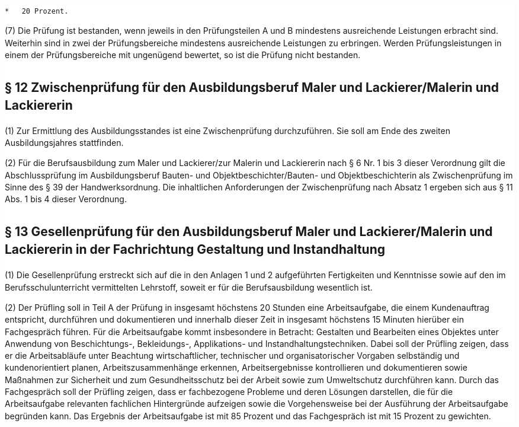     *   20 Prozent.




(7) Die Prüfung ist bestanden, wenn jeweils in den Prüfungsteilen A
und B mindestens ausreichende Leistungen erbracht sind. Weiterhin sind
in zwei der Prüfungsbereiche mindestens ausreichende Leistungen zu
erbringen. Werden Prüfungsleistungen in einem der Prüfungsbereiche mit
ungenügend bewertet, so ist die Prüfung nicht bestanden.


## § 12 Zwischenprüfung für den Ausbildungsberuf Maler und Lackierer/Malerin und Lackiererin

(1) Zur Ermittlung des Ausbildungsstandes ist eine Zwischenprüfung
durchzuführen. Sie soll am Ende des zweiten Ausbildungsjahres
stattfinden.

(2) Für die Berufsausbildung zum Maler und Lackierer/zur Malerin und
Lackiererin nach § 6 Nr. 1 bis 3 dieser Verordnung gilt die
Abschlussprüfung im Ausbildungsberuf Bauten- und
Objektbeschichter/Bauten- und Objektbeschichterin als Zwischenprüfung
im Sinne des § 39 der Handwerksordnung. Die inhaltlichen Anforderungen
der Zwischenprüfung nach Absatz 1 ergeben sich aus § 11 Abs. 1 bis 4
dieser Verordnung.


## § 13 Gesellenprüfung für den Ausbildungsberuf Maler und Lackierer/Malerin und Lackiererin in der Fachrichtung Gestaltung und Instandhaltung

(1) Die Gesellenprüfung erstreckt sich auf die in den Anlagen 1 und 2
aufgeführten Fertigkeiten und Kenntnisse sowie auf den im
Berufsschulunterricht vermittelten Lehrstoff, soweit er für die
Berufsausbildung wesentlich ist.

(2) Der Prüfling soll in Teil A der Prüfung in insgesamt höchstens 20
Stunden eine Arbeitsaufgabe, die einem Kundenauftrag entspricht,
durchführen und dokumentieren und innerhalb dieser Zeit in insgesamt
höchstens 15 Minuten hierüber ein Fachgespräch führen. Für die
Arbeitsaufgabe kommt insbesondere in Betracht:
Gestalten und Bearbeiten eines Objektes unter Anwendung von
Beschichtungs-, Bekleidungs-, Applikations- und
Instandhaltungstechniken.
Dabei soll der Prüfling zeigen, dass er die Arbeitsabläufe unter
Beachtung wirtschaftlicher, technischer und organisatorischer Vorgaben
selbständig und kundenorientiert planen, Arbeitszusammenhänge
erkennen, Arbeitsergebnisse kontrollieren und dokumentieren sowie
Maßnahmen zur Sicherheit und zum Gesundheitsschutz bei der Arbeit
sowie zum Umweltschutz durchführen kann. Durch das Fachgespräch soll
der Prüfling zeigen, dass er fachbezogene Probleme und deren Lösungen
darstellen, die für die Arbeitsaufgabe relevanten fachlichen
Hintergründe aufzeigen sowie die Vorgehensweise bei der Ausführung der
Arbeitsaufgabe begründen kann. Das Ergebnis der Arbeitsaufgabe ist mit
85 Prozent und das Fachgespräch ist mit 15 Prozent zu gewichten.
